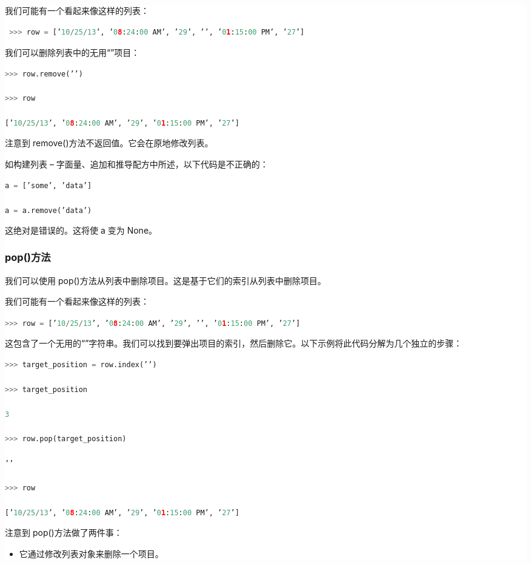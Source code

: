 我们可能有一个看起来像这样的列表：

```py
 >>> row = [’10/25/13’, ’08:24:00 AM’, ’29’, ’’, ’01:15:00 PM’, ’27’]
```

我们可以删除列表中的无用“”项目：

```py
>>> row.remove(’’) 

>>> row 

[’10/25/13’, ’08:24:00 AM’, ’29’, ’01:15:00 PM’, ’27’]
```

注意到 remove()方法不返回值。它会在原地修改列表。

如构建列表 – 字面量、追加和推导配方中所述，以下代码是不正确的：

```py
a = [’some’, ’data’] 

a = a.remove(’data’)
```

这绝对是错误的。这将使 a 变为 None。

### pop()方法

我们可以使用 pop()方法从列表中删除项目。这是基于它们的索引从列表中删除项目。

我们可能有一个看起来像这样的列表：

```py
>>> row = [’10/25/13’, ’08:24:00 AM’, ’29’, ’’, ’01:15:00 PM’, ’27’]
```

这包含了一个无用的“”字符串。我们可以找到要弹出项目的索引，然后删除它。以下示例将此代码分解为几个独立的步骤：

```py
>>> target_position = row.index(’’) 

>>> target_position 

3 

>>> row.pop(target_position) 

’’ 

>>> row 

[’10/25/13’, ’08:24:00 AM’, ’29’, ’01:15:00 PM’, ’27’]
```

注意到 pop()方法做了两件事：

+   它通过修改列表对象来删除一个项目。
